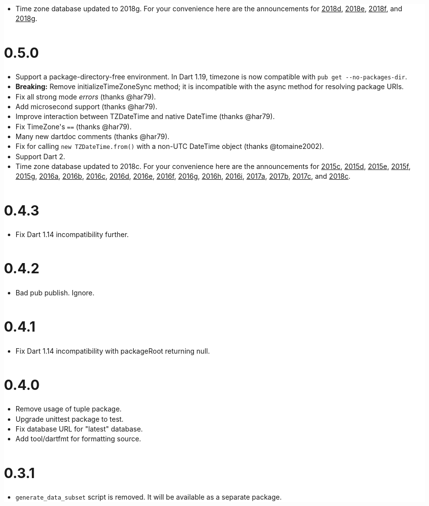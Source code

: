 - Time zone database updated to 2018g. For your convenience here are the
  announcements for [2018d], [2018e], [2018f], and [2018g].

[2018d]: http://mm.icann.org/pipermail/tz-announce/2018-March/000049.html
[2018e]: http://mm.icann.org/pipermail/tz-announce/2018-May/000050.html
[2018f]: http://mm.icann.org/pipermail/tz-announce/2018-October/000051.html
[2018g]: http://mm.icann.org/pipermail/tz-announce/2018-October/000052.html

# 0.5.0

- Support a package-directory-free environment. In Dart 1.19, timezone is now
  compatible with `pub get --no-packages-dir`.
- **Breaking:** Remove initializeTimeZoneSync method; it is incompatible with
  the async method for resolving package URIs.
- Fix all strong mode _errors_ (thanks @har79).
- Add microsecond support (thanks @har79).
- Improve interaction between TZDateTime and native DateTime (thanks @har79).
- Fix TimeZone's `==` (thanks @har79).
- Many new dartdoc comments (thanks @har79).
- Fix for calling `new TZDateTime.from()` with a non-UTC DateTime object
  (thanks @tomaine2002).
- Support Dart 2.
- Time zone database updated to 2018c. For your convenience here are the
  announcements for [2015c], [2015d], [2015e], [2015f], [2015g], [2016a],
  [2016b], [2016c], [2016d], [2016e], [2016f], [2016g], [2016h], [2016i],
  [2017a], [2017b], [2017c], and [2018c].

[2015c]: http://mm.icann.org/pipermail/tz-announce/2015-April/000030.html
[2015d]: http://mm.icann.org/pipermail/tz-announce/2015-April/000031.html
[2015e]: http://mm.icann.org/pipermail/tz-announce/2015-June/000032.html
[2015f]: http://mm.icann.org/pipermail/tz-announce/2015-August/000033.html
[2015g]: http://mm.icann.org/pipermail/tz-announce/2015-October/000034.html
[2016a]: http://mm.icann.org/pipermail/tz-announce/2016-January/000035.html
[2016b]: http://mm.icann.org/pipermail/tz-announce/2016-March/000036.html
[2016c]: http://mm.icann.org/pipermail/tz-announce/2016-March/000037.html
[2016d]: http://mm.icann.org/pipermail/tz-announce/2016-April/000038.html
[2016e]: http://mm.icann.org/pipermail/tz-announce/2016-June/000039.html
[2016f]: http://mm.icann.org/pipermail/tz-announce/2016-July/000040.html
[2016g]: http://mm.icann.org/pipermail/tz-announce/2016-September/000041.html
[2016h]: http://mm.icann.org/pipermail/tz-announce/2016-October/000042.html
[2016i]: http://mm.icann.org/pipermail/tz-announce/2016-November/000043.html
[2017a]: http://mm.icann.org/pipermail/tz-announce/2017-February/000045.html
[2017b]: http://mm.icann.org/pipermail/tz-announce/2017-March/000046.html
[2017c]: http://mm.icann.org/pipermail/tz-announce/2017-October/000047.html
[2018c]: http://mm.icann.org/pipermail/tz-announce/2018-January/000048.html

# 0.4.3

- Fix Dart 1.14 incompatibility further.

# 0.4.2

- Bad pub publish. Ignore.

# 0.4.1

- Fix Dart 1.14 incompatibility with packageRoot returning null.

# 0.4.0

- Remove usage of tuple package.
- Upgrade unittest package to test.
- Fix database URL for "latest" database.
- Add tool/dartfmt for formatting source.

# 0.3.1

- `generate_data_subset` script is removed. It will be available as a
  separate package.


[2025a]: https://lists.iana.org/hyperkitty/list/tz-announce@iana.org/thread/MWII7R3HMCEDNUCIYQKSSTYYR7UWK4OQ/
[2025b]: https://lists.iana.org/hyperkitty/list/tz-announce@iana.org/thread/6JVHNHLB6I2WAYTQ75L6KEPEQHFXAJK3/
[2024b]: https://lists.iana.org/hyperkitty/list/tz-announce@iana.org/thread/IZ7AO6WRE3W3TWBL5IR6PMQUL433BQIE/
[2023d]: https://mm.icann.org/pipermail/tz-announce/2023-December.txt
[2024a]: https://mm.icann.org/pipermail/tz-announce/2024-February.txt
[2023a]: http://mm.icann.org/pipermail/tz-announce/2023-March/000077.html
[2023b]: http://mm.icann.org/pipermail/tz-announce/2023-March/000078.html
[2023c]: http://mm.icann.org/pipermail/tz-announce/2023-March/000079.html
[2022d]: http://mm.icann.org/pipermail/tz-announce/2022-September/000073.html
[2022e]: http://mm.icann.org/pipermail/tz-announce/2022-October/000074.html
[2022f]: http://mm.icann.org/pipermail/tz-announce/2022-October/000075.html
[2022g]: http://mm.icann.org/pipermail/tz-announce/2022-November/000076.html
[2022a]: http://mm.icann.org/pipermail/tz-announce/2022-March/000070.html
[2022b]: http://mm.icann.org/pipermail/tz-announce/2022-August/000071.html
[2022c]: http://mm.icann.org/pipermail/tz-announce/2022-August/000072.html
[2021b]: http://mm.icann.org/pipermail/tz-announce/2021-September/000066.html
[2021c]: http://mm.icann.org/pipermail/tz-announce/2021-October/000067.html
[2021d]: http://mm.icann.org/pipermail/tz-announce/2021-October/000068.html
[2021e]: http://mm.icann.org/pipermail/tz-announce/2021-October/000069.html
[2021a]: https://mm.icann.org/pipermail/tz-announce/2021-January/000065.html
[2020d]: https://mm.icann.org/pipermail/tz-announce/2020-October/000062.html
[2020b]: https://mm.icann.org/pipermail/tz-announce/2020-October/000059.html
[2020a]: http://mm.icann.org/pipermail/tz-announce/2020-April/000058.html
[2019c]: http://mm.icann.org/pipermail/tz-announce/2019-September/000057.html
[2019b]: http://mm.icann.org/pipermail/tz-announce/2019-July/000056.html
[2019a]: http://mm.icann.org/pipermail/tz-announce/2019-March/000055.html
[2018h]: http://mm.icann.org/pipermail/tz-announce/2018-December/000053.html
[2018i]: http://mm.icann.org/pipermail/tz-announce/2018-December/000054.html